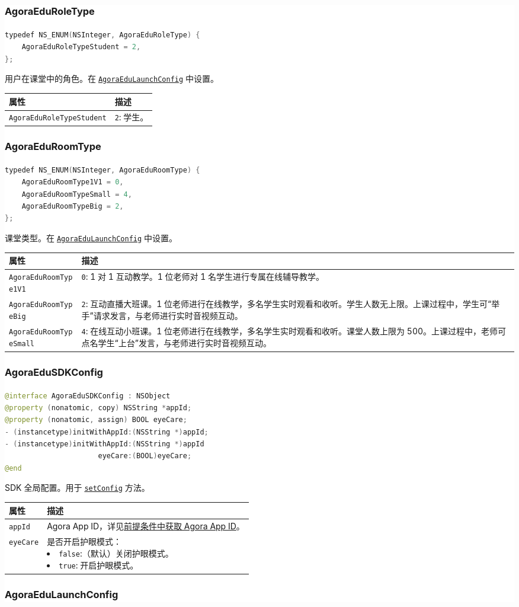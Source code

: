 ### AgoraEduRoleType

```swift
typedef NS_ENUM(NSInteger, AgoraEduRoleType) {
    AgoraEduRoleTypeStudent = 2,
};
```

用户在课堂中的角色。在 [`AgoraEduLaunchConfig`](#agoraedulaunchconfig) 中设置。

| 属性                      | 描述        |
| :------------------------ | :---------- |
| `AgoraEduRoleTypeStudent` | `2`: 学生。 |

### AgoraEduRoomType

```swift
typedef NS_ENUM(NSInteger, AgoraEduRoomType) {
    AgoraEduRoomType1V1 = 0,
    AgoraEduRoomTypeSmall = 4,
    AgoraEduRoomTypeBig = 2,
};
```

课堂类型。在 [`AgoraEduLaunchConfig`](#agoraedulaunchconfig) 中设置。

| 属性                    | 描述                                                         |
| :---------------------- | :----------------------------------------------------------- |
| `AgoraEduRoomType1V1`   | `0`: 1 对 1 互动教学。1 位老师对 1 名学生进行专属在线辅导教学。 |
| `AgoraEduRoomTypeBig`   | `2`: 互动直播大班课。1 位老师进行在线教学，多名学生实时观看和收听。学生人数无上限。上课过程中，学生可“举手”请求发言，与老师进行实时音视频互动。 |
| `AgoraEduRoomTypeSmall` | `4`: 在线互动小班课。1 位老师进行在线教学，多名学生实时观看和收听。课堂人数上限为 500。上课过程中，老师可点名学生“上台”发言，与老师进行实时音视频互动。 |

### AgoraEduSDKConfig

```swift
@interface AgoraEduSDKConfig : NSObject
@property (nonatomic, copy) NSString *appId;
@property (nonatomic, assign) BOOL eyeCare;
- (instancetype)initWithAppId:(NSString *)appId;
- (instancetype)initWithAppId:(NSString *)appId
                      eyeCare:(BOOL)eyeCare;
@end
```

SDK 全局配置。用于 [`setConfig`](#setConfig) 方法。

| 属性      | 描述                                                         |
| :-------- | :----------------------------------------------------------- |
| `appId`   | Agora App ID，详见[前提条件中获取 Agora App ID](https://docs.agora.io/cn/agora-class/agora_class_prep#step1)。 |
| `eyeCare` | 是否开启护眼模式：<li>`false`:（默认）关闭护眼模式。</li><li>`true`: 开启护眼模式。</li> |

### AgoraEduLaunchConfig
